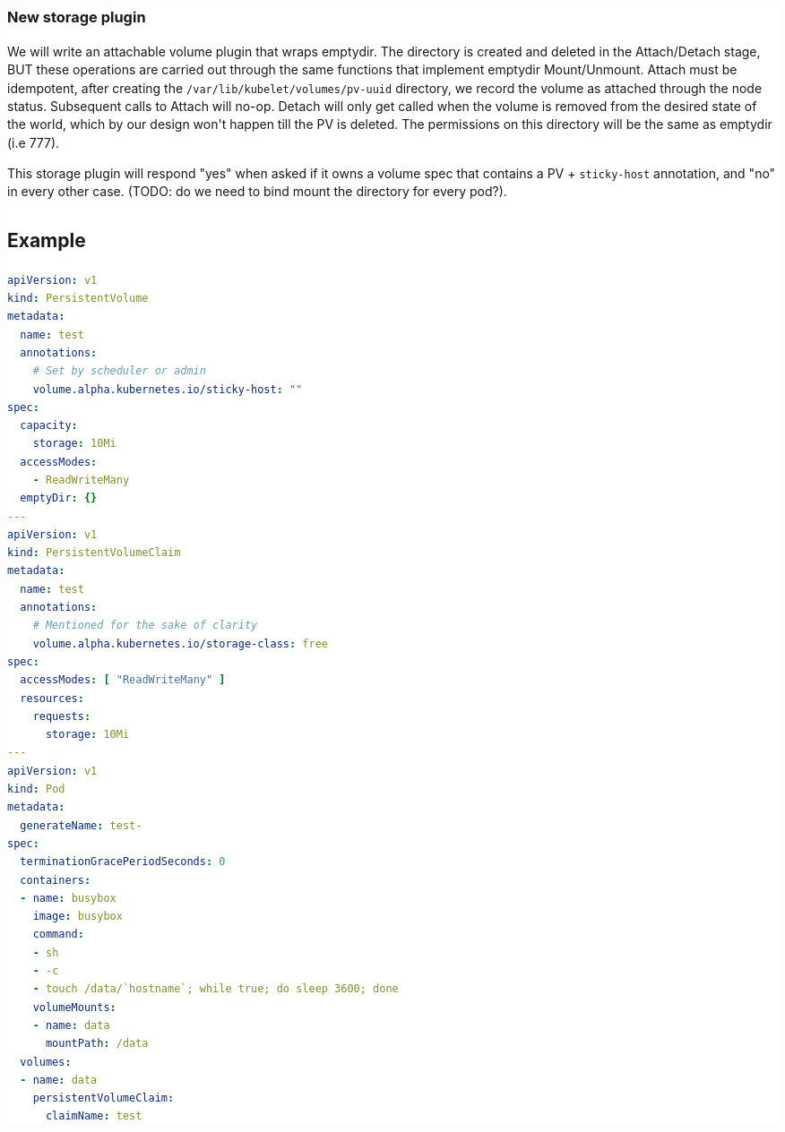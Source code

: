 ### New storage plugin

We will write an attachable volume plugin that wraps emptydir. The directory is created and deleted in the Attach/Detach stage, BUT these operations are carried out through the same functions that implement emptydir Mount/Unmount. Attach must be idempotent, after creating the `/var/lib/kubelet/volumes/pv-uuid` directory, we record the volume as attached through the node status. Subsequent calls to Attach will no-op. Detach will only get called when the volume is removed from the desired state of the world, which by our design won't happen till the PV is deleted. The permissions on this directory will be the same as emptydir (i.e 777).

This storage plugin will respond "yes" when asked if it owns a volume spec that contains a PV + `sticky-host` annotation, and "no" in every other case. (TODO: do we need to bind mount the directory for every pod?).

## Example

```yaml
apiVersion: v1
kind: PersistentVolume
metadata:
  name: test
  annotations:
    # Set by scheduler or admin
    volume.alpha.kubernetes.io/sticky-host: ""
spec:
  capacity:
    storage: 10Mi
  accessModes:
    - ReadWriteMany
  emptyDir: {}
---
apiVersion: v1
kind: PersistentVolumeClaim
metadata:
  name: test
  annotations:
    # Mentioned for the sake of clarity
    volume.alpha.kubernetes.io/storage-class: free
spec:
  accessModes: [ "ReadWriteMany" ]
  resources:
    requests:
      storage: 10Mi
---
apiVersion: v1
kind: Pod
metadata:
  generateName: test-
spec:
  terminationGracePeriodSeconds: 0
  containers:
  - name: busybox
    image: busybox
    command:
    - sh
    - -c
    - touch /data/`hostname`; while true; do sleep 3600; done
    volumeMounts:
    - name: data
      mountPath: /data
  volumes:
  - name: data
    persistentVolumeClaim:
      claimName: test
```